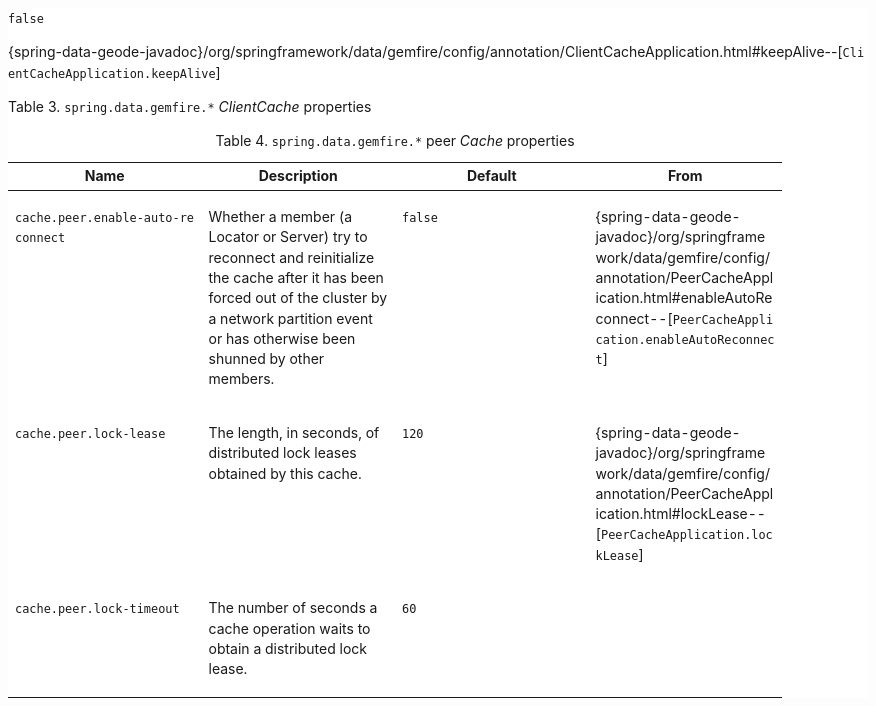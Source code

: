 <td
class="tableblock halign-left valign-top"><p><code>false</code></p></td>
<td
class="tableblock halign-left valign-top"><p>{spring-data-geode-javadoc}/org/springframework/data/gemfire/config/annotation/ClientCacheApplication.html#keepAlive--[<code>ClientCacheApplication.keepAlive</code>]</p></td>
</tr>
</tbody>
</table>

Table 3. `spring.data.gemfire.*` *ClientCache* properties

<table class="tableblock frame-all grid-all" style="width: 90%;">
<caption>Table 4. <code>spring.data.gemfire.*</code> peer <em>Cache</em>
properties</caption>
<colgroup>
<col style="width: 25%" />
<col style="width: 25%" />
<col style="width: 25%" />
<col style="width: 25%" />
</colgroup>
<thead>
<tr class="header">
<th class="tableblock halign-left valign-top">Name</th>
<th class="tableblock halign-left valign-top">Description</th>
<th class="tableblock halign-left valign-top">Default</th>
<th class="tableblock halign-left valign-top">From</th>
</tr>
</thead>
<tbody>
<tr class="odd">
<td
class="tableblock halign-left valign-top"><p><code>cache.peer.enable-auto-reconnect</code></p></td>
<td class="tableblock halign-left valign-top"><p>Whether a member (a
Locator or Server) try to reconnect and reinitialize the cache after it
has been forced out of the cluster by a network partition event or has
otherwise been shunned by other members.</p></td>
<td
class="tableblock halign-left valign-top"><p><code>false</code></p></td>
<td
class="tableblock halign-left valign-top"><p>{spring-data-geode-javadoc}/org/springframework/data/gemfire/config/annotation/PeerCacheApplication.html#enableAutoReconnect--[<code>PeerCacheApplication.enableAutoReconnect</code>]</p></td>
</tr>
<tr class="even">
<td
class="tableblock halign-left valign-top"><p><code>cache.peer.lock-lease</code></p></td>
<td class="tableblock halign-left valign-top"><p>The length, in seconds,
of distributed lock leases obtained by this cache.</p></td>
<td
class="tableblock halign-left valign-top"><p><code>120</code></p></td>
<td
class="tableblock halign-left valign-top"><p>{spring-data-geode-javadoc}/org/springframework/data/gemfire/config/annotation/PeerCacheApplication.html#lockLease--[<code>PeerCacheApplication.lockLease</code>]</p></td>
</tr>
<tr class="odd">
<td
class="tableblock halign-left valign-top"><p><code>cache.peer.lock-timeout</code></p></td>
<td class="tableblock halign-left valign-top"><p>The number of seconds a
cache operation waits to obtain a distributed lock lease.</p></td>
<td
class="tableblock halign-left valign-top"><p><code>60</code></p></td>
<td